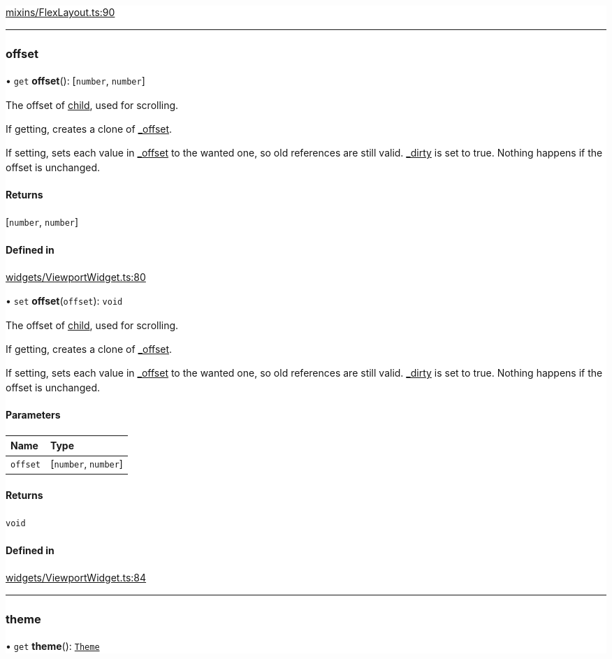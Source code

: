 [mixins/FlexLayout.ts:90](https://github.com/playkostudios/canvas-ui/blob/d57dd85/src/mixins/FlexLayout.ts#L90)

___

### offset

• `get` **offset**(): [`number`, `number`]

The offset of [child](viewportwidget.md#child), used for scrolling.

If getting, creates a clone of [_offset](viewportwidget.md#_offset).

If setting, sets each value in [_offset](viewportwidget.md#_offset) to the wanted one, so old
references are still valid. [_dirty](viewportwidget.md#_dirty) is set to true. Nothing
happens if the offset is unchanged.

#### Returns

[`number`, `number`]

#### Defined in

[widgets/ViewportWidget.ts:80](https://github.com/playkostudios/canvas-ui/blob/d57dd85/src/widgets/ViewportWidget.ts#L80)

• `set` **offset**(`offset`): `void`

The offset of [child](viewportwidget.md#child), used for scrolling.

If getting, creates a clone of [_offset](viewportwidget.md#_offset).

If setting, sets each value in [_offset](viewportwidget.md#_offset) to the wanted one, so old
references are still valid. [_dirty](viewportwidget.md#_dirty) is set to true. Nothing
happens if the offset is unchanged.

#### Parameters

| Name | Type |
| :------ | :------ |
| `offset` | [`number`, `number`] |

#### Returns

`void`

#### Defined in

[widgets/ViewportWidget.ts:84](https://github.com/playkostudios/canvas-ui/blob/d57dd85/src/widgets/ViewportWidget.ts#L84)

___

### theme

• `get` **theme**(): [`Theme`](theme.md)
